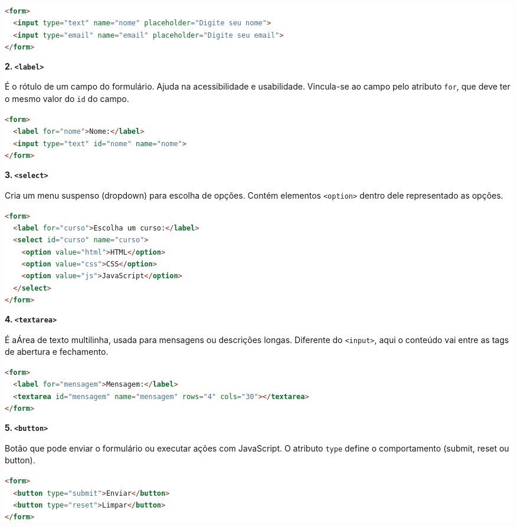 ```html
<form>
  <input type="text" name="nome" placeholder="Digite seu nome">
  <input type="email" name="email" placeholder="Digite seu email">
</form>
```

**2. `<label>`**

É o rótulo de um campo do formulário. Ajuda na acessibilidade e usabilidade. Vincula-se ao campo pelo atributo `for`, que deve ter o mesmo valor do `id` do campo.

```html
<form>
  <label for="nome">Nome:</label>
  <input type="text" id="nome" name="nome">
</form>
```

**3. `<select>`**

Cria um menu suspenso (dropdown) para escolha de opções. Contém elementos `<option>` dentro dele representado as opções.

```html
<form>
  <label for="curso">Escolha um curso:</label>
  <select id="curso" name="curso">
    <option value="html">HTML</option>
    <option value="css">CSS</option>
    <option value="js">JavaScript</option>
  </select>
</form>
```

**4. `<textarea>`**

É aÁrea de texto multilinha, usada para mensagens ou descrições longas. Diferente do `<input>`, aqui o conteúdo vai entre as tags de abertura e fechamento.

```html
<form>
  <label for="mensagem">Mensagem:</label>
  <textarea id="mensagem" name="mensagem" rows="4" cols="30"></textarea>
</form>
```

**5. `<button>`**

Botão que pode enviar o formulário ou executar ações com JavaScript. O atributo `type` define o comportamento (submit, reset ou button).

```html
<form>
  <button type="submit">Enviar</button>
  <button type="reset">Limpar</button>
</form>
```
